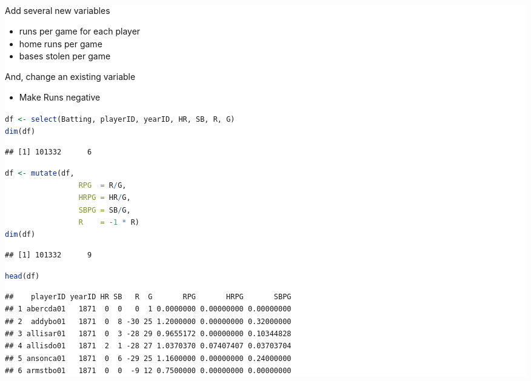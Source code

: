 Add several new variables

-   runs per game for each player
-   home runs per game
-   bases stolen per game

And, change an existing variable

-   Make Runs negative

``` r
df <- select(Batting, playerID, yearID, HR, SB, R, G)
dim(df)
```

    ## [1] 101332      6

``` r
df <- mutate(df, 
                 RPG  = R/G,
                 HRPG = HR/G,
                 SBPG = SB/G,
                 R    = -1 * R)
dim(df)
```

    ## [1] 101332      9

``` r
head(df)
```

    ##    playerID yearID HR SB   R  G       RPG       HRPG       SBPG
    ## 1 abercda01   1871  0  0   0  1 0.0000000 0.00000000 0.00000000
    ## 2  addybo01   1871  0  8 -30 25 1.2000000 0.00000000 0.32000000
    ## 3 allisar01   1871  0  3 -28 29 0.9655172 0.00000000 0.10344828
    ## 4 allisdo01   1871  2  1 -28 27 1.0370370 0.07407407 0.03703704
    ## 5 ansonca01   1871  0  6 -29 25 1.1600000 0.00000000 0.24000000
    ## 6 armstbo01   1871  0  0  -9 12 0.7500000 0.00000000 0.00000000
